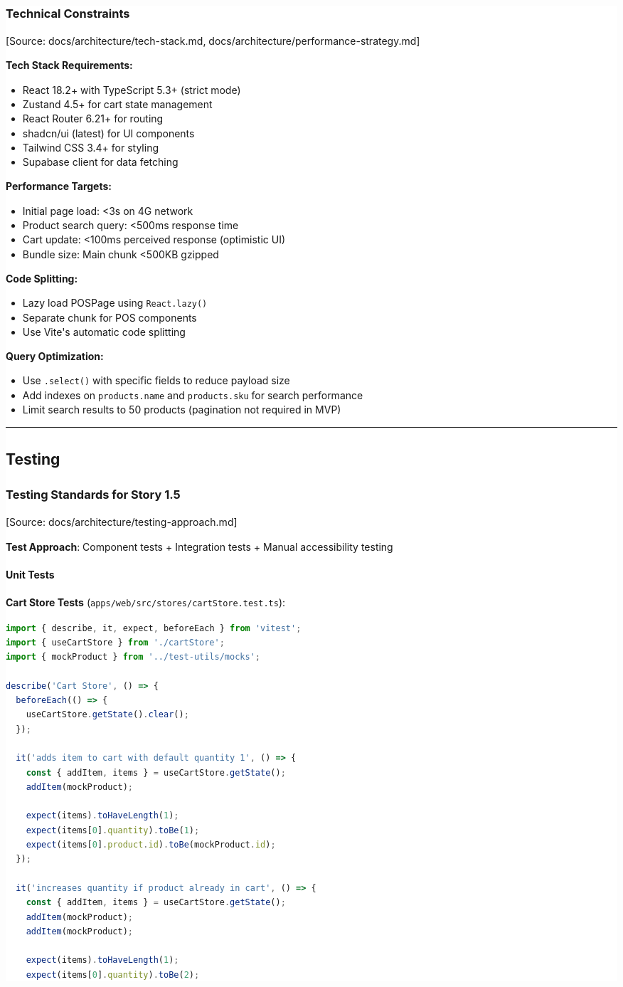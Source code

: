 
### Technical Constraints
[Source: docs/architecture/tech-stack.md, docs/architecture/performance-strategy.md]

**Tech Stack Requirements:**
- React 18.2+ with TypeScript 5.3+ (strict mode)
- Zustand 4.5+ for cart state management
- React Router 6.21+ for routing
- shadcn/ui (latest) for UI components
- Tailwind CSS 3.4+ for styling
- Supabase client for data fetching

**Performance Targets:**
- Initial page load: <3s on 4G network
- Product search query: <500ms response time
- Cart update: <100ms perceived response (optimistic UI)
- Bundle size: Main chunk <500KB gzipped

**Code Splitting:**
- Lazy load POSPage using `React.lazy()`
- Separate chunk for POS components
- Use Vite's automatic code splitting

**Query Optimization:**
- Use `.select()` with specific fields to reduce payload size
- Add indexes on `products.name` and `products.sku` for search performance
- Limit search results to 50 products (pagination not required in MVP)

---

## Testing

### Testing Standards for Story 1.5
[Source: docs/architecture/testing-approach.md]

**Test Approach**: Component tests + Integration tests + Manual accessibility testing

#### Unit Tests

**Cart Store Tests** (`apps/web/src/stores/cartStore.test.ts`):
```typescript
import { describe, it, expect, beforeEach } from 'vitest';
import { useCartStore } from './cartStore';
import { mockProduct } from '../test-utils/mocks';

describe('Cart Store', () => {
  beforeEach(() => {
    useCartStore.getState().clear();
  });

  it('adds item to cart with default quantity 1', () => {
    const { addItem, items } = useCartStore.getState();
    addItem(mockProduct);

    expect(items).toHaveLength(1);
    expect(items[0].quantity).toBe(1);
    expect(items[0].product.id).toBe(mockProduct.id);
  });

  it('increases quantity if product already in cart', () => {
    const { addItem, items } = useCartStore.getState();
    addItem(mockProduct);
    addItem(mockProduct);

    expect(items).toHaveLength(1);
    expect(items[0].quantity).toBe(2);
```